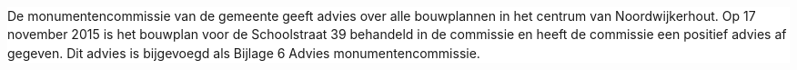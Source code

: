 De monumentencommissie van de gemeente geeft advies over alle bouwplannen in het centrum van Noordwijkerhout. Op 17 november 2015 is het bouwplan voor de Schoolstraat 39 behandeld in de commissie en heeft de commissie een positief advies af gegeven. Dit advies is bijgevoegd als Bijlage 6 Advies monumentencommissie.